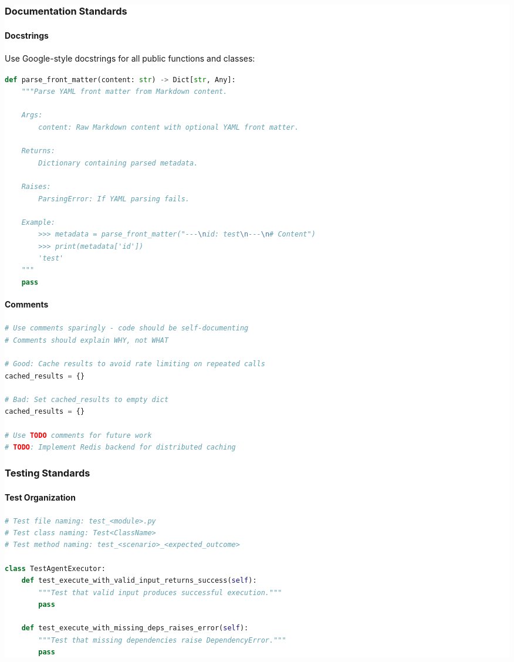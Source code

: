 ### Documentation Standards

#### Docstrings

Use Google-style docstrings for all public functions and classes:

```python
def parse_front_matter(content: str) -> Dict[str, Any]:
    """Parse YAML front matter from Markdown content.
    
    Args:
        content: Raw Markdown content with optional YAML front matter.
        
    Returns:
        Dictionary containing parsed metadata.
        
    Raises:
        ParsingError: If YAML parsing fails.
        
    Example:
        >>> metadata = parse_front_matter("---\nid: test\n---\n# Content")
        >>> print(metadata['id'])
        'test'
    """
    pass
```

#### Comments

```python
# Use comments sparingly - code should be self-documenting
# Comments should explain WHY, not WHAT

# Good: Cache results to avoid rate limiting on repeated calls
cached_results = {}

# Bad: Set cached_results to empty dict
cached_results = {}

# Use TODO comments for future work
# TODO: Implement Redis backend for distributed caching
```

### Testing Standards

#### Test Organization

```python
# Test file naming: test_<module>.py
# Test class naming: Test<ClassName>
# Test method naming: test_<scenario>_<expected_outcome>

class TestAgentExecutor:
    def test_execute_with_valid_input_returns_success(self):
        """Test that valid input produces successful execution."""
        pass
        
    def test_execute_with_missing_deps_raises_error(self):
        """Test that missing dependencies raise DependencyError."""
        pass
```
